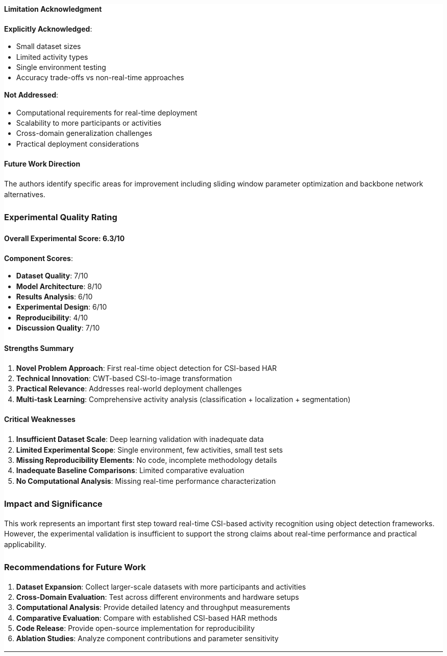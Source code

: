 #### Limitation Acknowledgment
**Explicitly Acknowledged**:
- Small dataset sizes
- Limited activity types
- Single environment testing
- Accuracy trade-offs vs non-real-time approaches

**Not Addressed**:
- Computational requirements for real-time deployment
- Scalability to more participants or activities
- Cross-domain generalization challenges
- Practical deployment considerations

#### Future Work Direction
The authors identify specific areas for improvement including sliding window parameter optimization and backbone network alternatives.

### Experimental Quality Rating

#### Overall Experimental Score: 6.3/10

**Component Scores**:
- **Dataset Quality**: 7/10
- **Model Architecture**: 8/10
- **Results Analysis**: 6/10
- **Experimental Design**: 6/10
- **Reproducibility**: 4/10
- **Discussion Quality**: 7/10

#### Strengths Summary
1. **Novel Problem Approach**: First real-time object detection for CSI-based HAR
2. **Technical Innovation**: CWT-based CSI-to-image transformation
3. **Practical Relevance**: Addresses real-world deployment challenges
4. **Multi-task Learning**: Comprehensive activity analysis (classification + localization + segmentation)

#### Critical Weaknesses
1. **Insufficient Dataset Scale**: Deep learning validation with inadequate data
2. **Limited Experimental Scope**: Single environment, few activities, small test sets
3. **Missing Reproducibility Elements**: No code, incomplete methodology details
4. **Inadequate Baseline Comparisons**: Limited comparative evaluation
5. **No Computational Analysis**: Missing real-time performance characterization

### Impact and Significance

This work represents an important first step toward real-time CSI-based activity recognition using object detection frameworks. However, the experimental validation is insufficient to support the strong claims about real-time performance and practical applicability.

### Recommendations for Future Work

1. **Dataset Expansion**: Collect larger-scale datasets with more participants and activities
2. **Cross-Domain Evaluation**: Test across different environments and hardware setups
3. **Computational Analysis**: Provide detailed latency and throughput measurements
4. **Comparative Evaluation**: Compare with established CSI-based HAR methods
5. **Code Release**: Provide open-source implementation for reproducibility
6. **Ablation Studies**: Analyze component contributions and parameter sensitivity

---